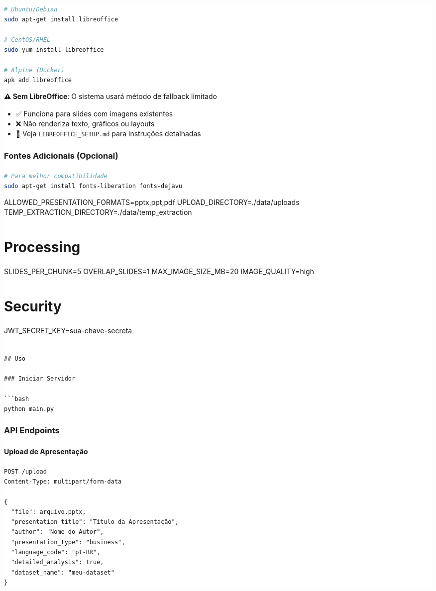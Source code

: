 ```bash
# Ubuntu/Debian
sudo apt-get install libreoffice

# CentOS/RHEL
sudo yum install libreoffice

# Alpine (Docker)
apk add libreoffice
```

**⚠️ Sem LibreOffice**: O sistema usará método de fallback limitado
- ✅ Funciona para slides com imagens existentes
- ❌ Não renderiza texto, gráficos ou layouts
- 📖 Veja `LIBREOFFICE_SETUP.md` para instruções detalhadas

### Fontes Adicionais (Opcional)
```bash
# Para melhor compatibilidade
sudo apt-get install fonts-liberation fonts-dejavu
```
ALLOWED_PRESENTATION_FORMATS=pptx,ppt,pdf
UPLOAD_DIRECTORY=./data/uploads
TEMP_EXTRACTION_DIRECTORY=./data/temp_extraction

# Processing
SLIDES_PER_CHUNK=5
OVERLAP_SLIDES=1
MAX_IMAGE_SIZE_MB=20
IMAGE_QUALITY=high

# Security
JWT_SECRET_KEY=sua-chave-secreta
```

## Uso

### Iniciar Servidor

```bash
python main.py
```

### API Endpoints

#### Upload de Apresentação
```http
POST /upload
Content-Type: multipart/form-data

{
  "file": arquivo.pptx,
  "presentation_title": "Título da Apresentação",
  "author": "Nome do Autor",
  "presentation_type": "business",
  "language_code": "pt-BR",
  "detailed_analysis": true,
  "dataset_name": "meu-dataset"
}
```
